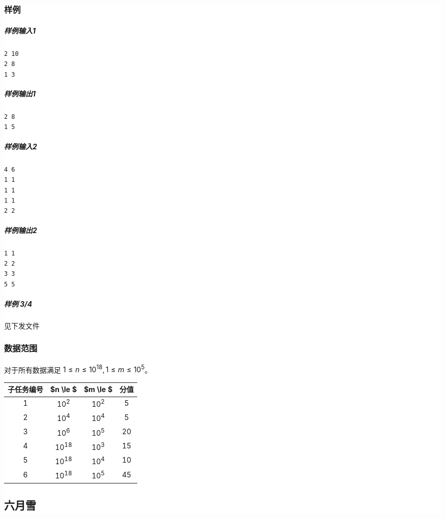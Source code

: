 ### 样例 

##### 样例输入1
```
2 10
2 8
1 3
```
##### 样例输出1
```
2 8
1 5
```
##### 样例输入2
```
4 6
1 1
1 1
1 1
2 2
```
##### 样例输出2
```
1 1
2 2
3 3
5 5
```

##### 样例 3/4

见下发文件

### 数据范围

对于所有数据满足 $1 \le n \le 10^{18}, 1 \le m \le 10^5$。

| 子任务编号 | $n \le $  | $m \le $ | 分值 |
| :--------: | :-------: | :------: | :--: |
|     1      |  $10^2$   |  $10^2$  |  5   |
|     2      |  $10^4$   |  $10^4$  |  5   |
|     3      |  $10^6$   |  $10^5$  |  20  |
|     4      | $10^{18}$ |  $10^3$  |  15  |
|     5      | $10^{18}$ |  $10^4$  |  10  |
|     6      | $10^{18}$ |  $10^5$  |  45  |

## 六月雪
